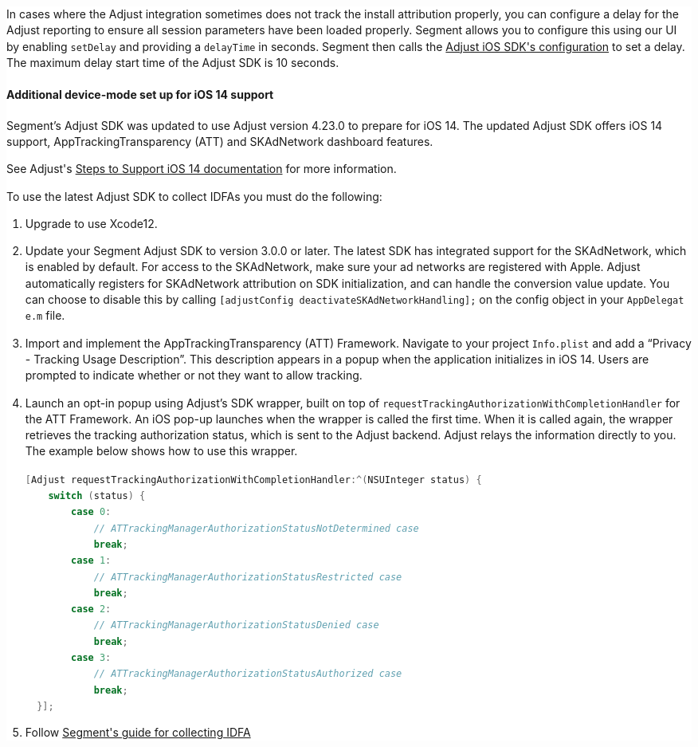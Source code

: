 In cases where the Adjust integration sometimes does not track the install attribution properly, you can configure a delay for the Adjust reporting to ensure all session parameters have been loaded properly. Segment allows you to configure this using our UI by enabling `setDelay` and providing a `delayTime` in seconds. Segment then calls the [Adjust iOS SDK's configuration](https://github.com/adjust/ios_sdk#delay-start) to set a delay. The maximum delay start time of the Adjust SDK is 10 seconds.

#### Additional device-mode set up for iOS 14 support

Segment’s Adjust SDK was updated to use Adjust version 4.23.0 to prepare for iOS 14. The updated Adjust SDK offers iOS 14 support, AppTrackingTransparency (ATT) and SKAdNetwork dashboard features.

See Adjust's [Steps to Support iOS 14 documentation](https://help.adjust.com/manage-data/data-privacy/ios-14-user-privacy-frameworks#Steps-to-support-iOS-14) for more information.

To use the latest Adjust SDK to collect IDFAs you must do the following:

1. Upgrade to use Xcode12.
2. Update your Segment Adjust SDK to version 3.0.0 or later.
   The latest SDK has integrated support for the SKAdNetwork, which is enabled by default. For access to the SKAdNetwork, make sure your ad networks are registered with Apple. Adjust automatically registers for SKAdNetwork attribution on SDK initialization, and can handle the conversion value update. You can choose to disable this by calling `[adjustConfig deactivateSKAdNetworkHandling];` on the config object in your `AppDelegate.m` file.
3. Import and implement the AppTrackingTransparency (ATT) Framework.
   Navigate to your project `Info.plist` and add a “Privacy - Tracking Usage Description”. This description appears in a popup when the application initializes in iOS 14. Users are prompted to indicate whether or not they want to allow tracking.
4. Launch an opt-in popup using Adjust’s SDK wrapper, built on top of `requestTrackingAuthorizationWithCompletionHandler` for the ATT Framework. An iOS pop-up launches when the wrapper is called the first time. When it is called again, the wrapper retrieves the tracking authorization status, which is sent to the Adjust backend. Adjust relays the information directly to you. The example below shows how to use this wrapper.

   ```swift
   [Adjust requestTrackingAuthorizationWithCompletionHandler:^(NSUInteger status) {
       switch (status) {
           case 0:
               // ATTrackingManagerAuthorizationStatusNotDetermined case
               break;
           case 1:
               // ATTrackingManagerAuthorizationStatusRestricted case
               break;
           case 2:
               // ATTrackingManagerAuthorizationStatusDenied case
               break;
           case 3:
               // ATTrackingManagerAuthorizationStatusAuthorized case
               break;
     }];
   ```

5. Follow [Segment's guide for collecting IDFA](/docs/connections/sources/catalog/libraries/mobile/ios/#idfa-collection-in-40-beta-and-later)
